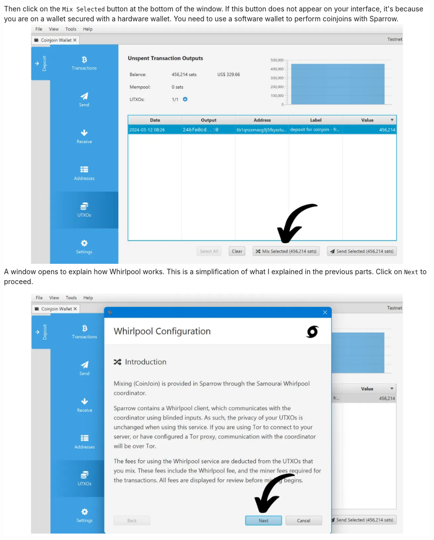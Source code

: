 Then click on the `Mix Selected` button at the bottom of the window. If this button does not appear on your interface, it's because you are on a wallet secured with a hardware wallet. You need to use a software wallet to perform coinjoins with Sparrow.
![sparrow](assets/notext/21.webp)
A window opens to explain how Whirlpool works. This is a simplification of what I explained in the previous parts. Click on `Next` to proceed.

![sparrow](assets/notext/22.webp)
